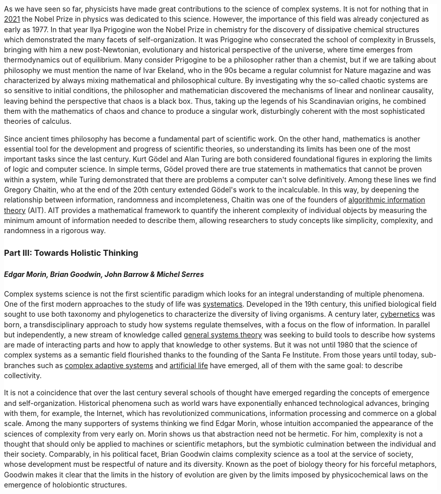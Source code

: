 As we have seen so far, physicists have made great contributions to the science of complex systems. It is not for nothing that in [2021](https://www.quantamagazine.org/pioneering-climate-modelers-earn-nobel-prize-in-physics-20211005/) the Nobel Prize in physics was dedicated to this science. However, the importance of this field was already conjectured as early as 1977. In that year Ilya Prigogine won the Nobel Prize in chemistry for the discovery of dissipative chemical structures which demonstrated the many facets of self-organization. It was Prigogine who consecrated the school of complexity in Brussels, bringing with him a new post-Newtonian, evolutionary and historical perspective of the universe, where time emerges from thermodynamics out of equilibrium. Many consider Prigogine to be a philosopher rather than a chemist, but if we are talking about philosophy we must mention the name of Ivar Ekeland, who in the 90s became a regular columnist for Nature magazine and was characterized by always mixing mathematical and philosophical culture. By investigating why the so-called chaotic systems are so sensitive to initial conditions, the philosopher and mathematician discovered the mechanisms of linear and nonlinear causality, leaving behind the perspective that chaos is a black box. Thus, taking up the legends of his Scandinavian origins, he combined them with the mathematics of chaos and chance to produce a singular work, disturbingly coherent with the most sophisticated theories of calculus.

Since ancient times philosophy has become a fundamental part of scientific work. On the other hand, mathematics is another essential tool for the development and progress of scientific theories, so understanding its limits has been one of the most important tasks since the last century. Kurt Gödel and Alan Turing are both considered foundational figures in exploring the limits of logic and computer science. In simple terms, Gödel proved there are true statements in mathematics that cannot be proven within a system, while Turing demonstrated that there are problems a computer can't solve definitively. Among these lines we find Gregory Chaitin, who at the end of the 20th century extended Gödel's work to the incalculable. In this way, by deepening the relationship between information, randomness and incompleteness, Chaitin was one of the founders of [algorithmic information theory](https://en.wikipedia.org/wiki/Algorithmic_information_theory) (AIT). AIT provides a mathematical framework to quantify the inherent complexity of individual objects by measuring the minimum amount of information needed to describe them, allowing researchers to study concepts like simplicity, complexity, and randomness in a rigorous way.

### Part III: Towards Holistic Thinking
#### _Edgar Morin, Brian Goodwin, John Barrow & Michel Serres_
Complex systems science is not the first scientific paradigm which looks for an integral understanding of multiple phenomena. One of the first modern approaches to the study of life was [systematics](https://en.wikipedia.org/wiki/Systematics). Developed in the 19th century, this unified biological field sought to use both taxonomy and phylogenetics to characterize the diversity of living organisms. A century later, [cybernetics](https://en.wikipedia.org/wiki/Cybernetics) was born, a transdisciplinary approach to study how systems regulate themselves, with a focus on the flow of information. In parallel but independently, a new stream of knowledge called [general systems theory](https://en.wikipedia.org/wiki/Systems_theory) was seeking to build tools to describe how systems are made of interacting parts and how to apply that knowledge to other systems. But it was not until 1980 that the science of complex systems as a semantic field flourished thanks to the founding of the Santa Fe Institute. From those years until today, sub-branches such as [complex adaptive systems](https://en.wikipedia.org/wiki/Complex_adaptive_system) and [artificial life](https://en.wikipedia.org/wiki/Artificial_life) have emerged, all of them with the same goal: to describe collectivity.

It is not a coincidence that over the last century several schools of thought have emerged regarding the concepts of emergence and self-organization. Historical phenomena such as world wars have exponentially enhanced technological advances, bringing with them, for example, the Internet, which has revolutionized communications, information processing and commerce on a global scale. Among the many supporters of systems thinking we find Edgar Morin, whose intuition accompanied the appearance of the sciences of complexity from very early on. Morin shows us that abstraction need not be hermetic. For him, complexity is not a thought that should only be applied to machines or scientific metaphors, but the symbiotic culmination between the individual and their society. Comparably, in his political facet, Brian Goodwin claims complexity science as a tool at the service of society, whose development must be respectful of nature and its diversity. Known as the poet of biology theory for his forceful metaphors, Goodwin makes it clear that the limits in the history of evolution are given by the limits imposed by physicochemical laws on the emergence of holobiontic structures.
